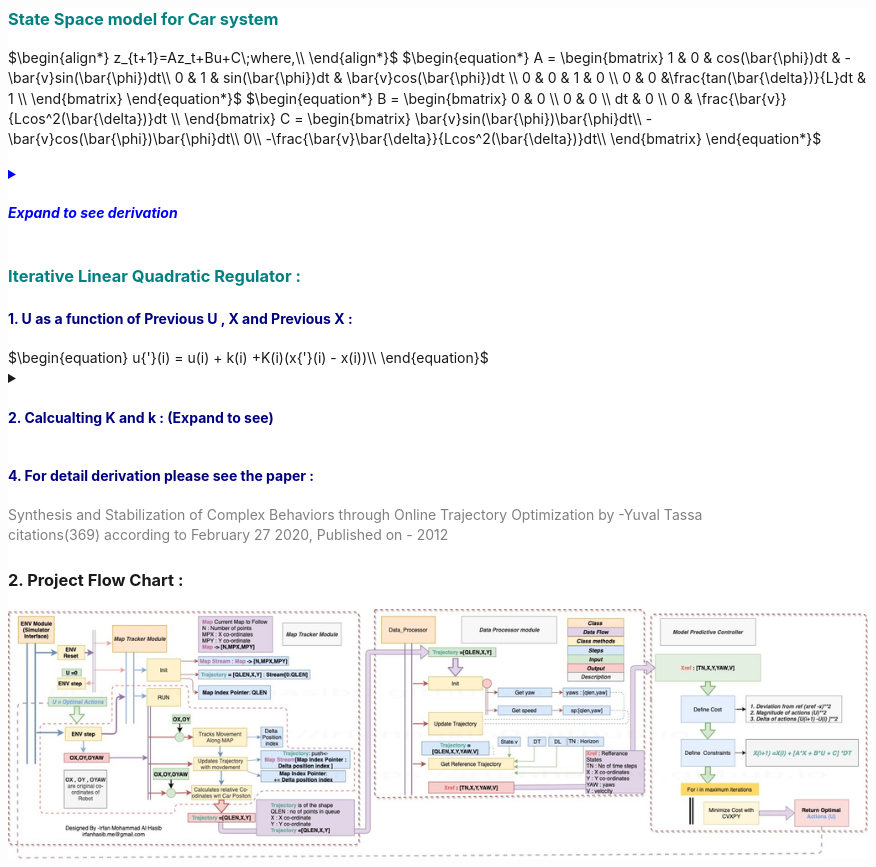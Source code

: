 <h3 style='color:teal'>State Space model for Car system</h3>

$\begin{align*}
z_{t+1}=Az_t+Bu+C\;where,\\
\end{align*}$
$\begin{equation*}
A = 
\begin{bmatrix} 
1 & 0 & cos(\bar{\phi})dt & -\bar{v}sin(\bar{\phi})dt\\
0 & 1 & sin(\bar{\phi})dt & \bar{v}cos(\bar{\phi})dt \\
0 & 0 & 1 & 0 \\
0 & 0 &\frac{tan(\bar{\delta})}{L}dt & 1 \\
\end{bmatrix}
\end{equation*}$
$\begin{equation*}
B =
\begin{bmatrix} 
0 & 0 \\
0 & 0 \\
dt & 0 \\
0 & \frac{\bar{v}}{Lcos^2(\bar{\delta})}dt \\
\end{bmatrix}
C =
\begin{bmatrix} 
\bar{v}sin(\bar{\phi})\bar{\phi}dt\\
-\bar{v}cos(\bar{\phi})\bar{\phi}dt\\
0\\
-\frac{\bar{v}\bar{\delta}}{Lcos^2(\bar{\delta})}dt\\
\end{bmatrix}
\end{equation*}$

<details><summary style='color:blue'><h4><b><I> Expand to see derivation</b></I></h4></summary></details>

<h3 style='color:teal'>Iterative Linear Quadratic Regulator :</h3>
<h4 style='color:navy'> 1. U as a function of Previous U , X and Previous X : </h4>
$\begin{equation}
u{'}(i) = u(i) + k(i) +K(i)(x{'}(i) - x(i))\\
\end{equation}$

<details><summary><h4 style='color:navy'> 2. Calcualting K and k : (Expand to see) </h4></summary></details>
</div>

<div>
<h4 style='color:navy'> 4. For detail derivation please see the paper :</h4> <p style='color:gray'>Synthesis and Stabilization of Complex Behaviors through Online Trajectory Optimization
by -Yuval Tassa 
    <br> citations(369) according to February 27 2020, Published on - 2012</p>
    
<h3>  2. Project Flow Chart : </h3>
<img src="docs/Algorihms/MPC_Brief.jpg" align="center"
     title="Open Image in new tab for good resolution" width="100%" >